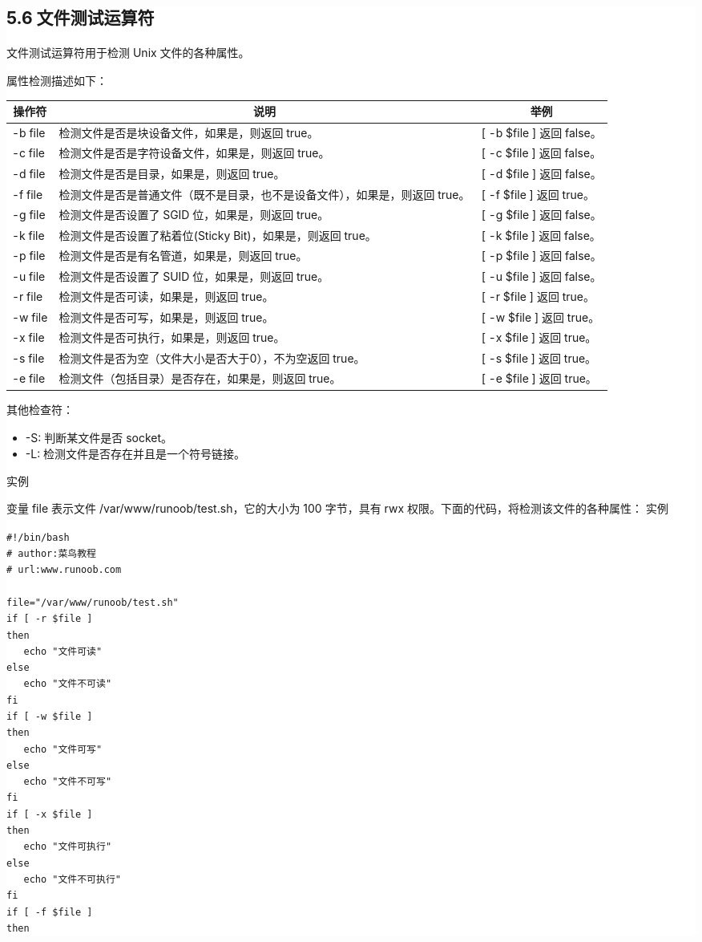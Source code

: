 ## 5.6 文件测试运算符
文件测试运算符用于检测 Unix 文件的各种属性。

属性检测描述如下：

| 操作符	| 说明 | 举例 | 
| --- | --- | --- | 
| -b file	| 检测文件是否是块设备文件，如果是，则返回 true。	| [ -b $file ] 返回 false。| 
| -c file	| 检测文件是否是字符设备文件，如果是，则返回 true。	| [ -c $file ] 返回 false。| 
| -d file	| 检测文件是否是目录，如果是，则返回 true。| 	[ -d $file ] 返回 false。| 
| -f file	| 检测文件是否是普通文件（既不是目录，也不是设备文件），如果是，则返回 true。	| [ -f $file ] 返回 true。| 
| -g file	| 检测文件是否设置了 SGID 位，如果是，则返回 true。| 	[ -g $file ] 返回 false。| 
| -k file	| 检测文件是否设置了粘着位(Sticky Bit)，如果是，则返回 true。| 	[ -k $file ] 返回 false。| 
| -p file	| 检测文件是否是有名管道，如果是，则返回 true。	| [ -p $file ] 返回 false。| 
| -u file	| 检测文件是否设置了 SUID 位，如果是，则返回 true。| 	[ -u $file ] 返回 false。| 
| -r file	| 检测文件是否可读，如果是，则返回 true。| 	[ -r $file ] 返回 true。| 
| -w file	| 检测文件是否可写，如果是，则返回 true。| 	[ -w $file ] 返回 true。| 
| -x file	| 检测文件是否可执行，如果是，则返回 true。| 	[ -x $file ] 返回 true。| 
| -s file	| 检测文件是否为空（文件大小是否大于0），不为空返回 true。| 	[ -s $file ] 返回 true。| 
| -e file	| 检测文件（包括目录）是否存在，如果是，则返回 true。	| [ -e $file ] 返回 true。| 

其他检查符：

- -S: 判断某文件是否 socket。
- -L: 检测文件是否存在并且是一个符号链接。

实例

变量 file 表示文件 /var/www/runoob/test.sh，它的大小为 100 字节，具有 rwx 权限。下面的代码，将检测该文件的各种属性：
实例
```
#!/bin/bash
# author:菜鸟教程
# url:www.runoob.com

file="/var/www/runoob/test.sh"
if [ -r $file ]
then
   echo "文件可读"
else
   echo "文件不可读"
fi
if [ -w $file ]
then
   echo "文件可写"
else
   echo "文件不可写"
fi
if [ -x $file ]
then
   echo "文件可执行"
else
   echo "文件不可执行"
fi
if [ -f $file ]
then
```